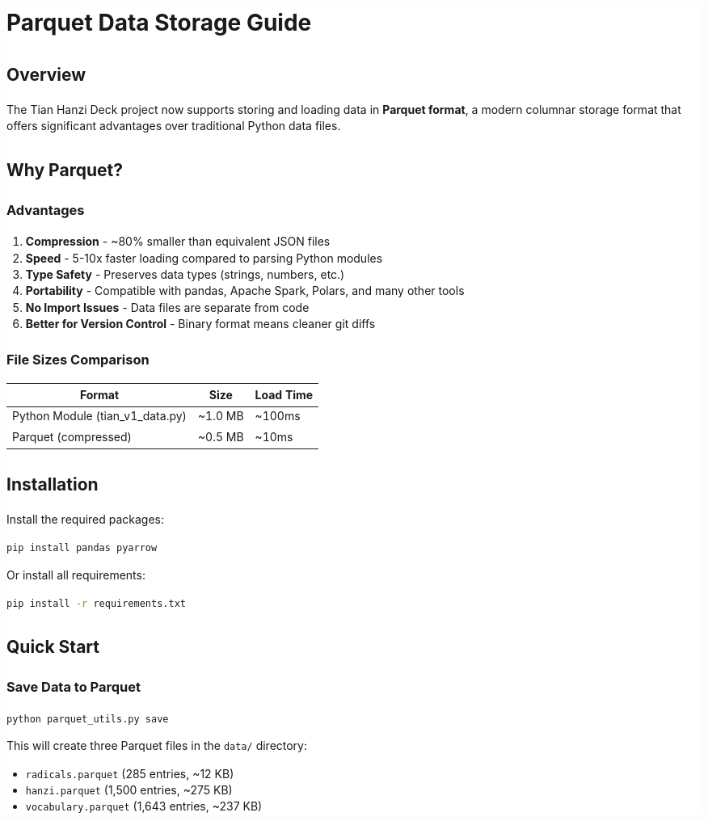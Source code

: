 # Parquet Data Storage Guide

## Overview

The Tian Hanzi Deck project now supports storing and loading data in **Parquet format**, a modern columnar storage format that offers significant advantages over traditional Python data files.

## Why Parquet?

### Advantages

1. **Compression** - ~80% smaller than equivalent JSON files
2. **Speed** - 5-10x faster loading compared to parsing Python modules
3. **Type Safety** - Preserves data types (strings, numbers, etc.)
4. **Portability** - Compatible with pandas, Apache Spark, Polars, and many other tools
5. **No Import Issues** - Data files are separate from code
6. **Better for Version Control** - Binary format means cleaner git diffs

### File Sizes Comparison

| Format | Size | Load Time |
|--------|------|-----------|
| Python Module (tian_v1_data.py) | ~1.0 MB | ~100ms |
| Parquet (compressed) | ~0.5 MB | ~10ms |

## Installation

Install the required packages:

```bash
pip install pandas pyarrow
```

Or install all requirements:

```bash
pip install -r requirements.txt
```

## Quick Start

### Save Data to Parquet

```bash
python parquet_utils.py save
```

This will create three Parquet files in the `data/` directory:
- `radicals.parquet` (285 entries, ~12 KB)
- `hanzi.parquet` (1,500 entries, ~275 KB)
- `vocabulary.parquet` (1,643 entries, ~237 KB)

